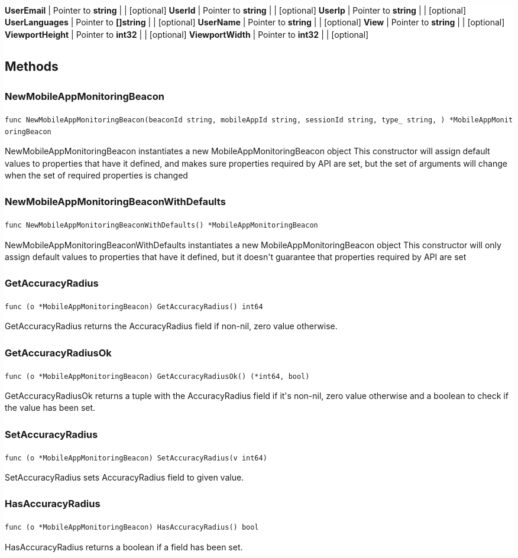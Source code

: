 **UserEmail** | Pointer to **string** |  | [optional] 
**UserId** | Pointer to **string** |  | [optional] 
**UserIp** | Pointer to **string** |  | [optional] 
**UserLanguages** | Pointer to **[]string** |  | [optional] 
**UserName** | Pointer to **string** |  | [optional] 
**View** | Pointer to **string** |  | [optional] 
**ViewportHeight** | Pointer to **int32** |  | [optional] 
**ViewportWidth** | Pointer to **int32** |  | [optional] 

## Methods

### NewMobileAppMonitoringBeacon

`func NewMobileAppMonitoringBeacon(beaconId string, mobileAppId string, sessionId string, type_ string, ) *MobileAppMonitoringBeacon`

NewMobileAppMonitoringBeacon instantiates a new MobileAppMonitoringBeacon object
This constructor will assign default values to properties that have it defined,
and makes sure properties required by API are set, but the set of arguments
will change when the set of required properties is changed

### NewMobileAppMonitoringBeaconWithDefaults

`func NewMobileAppMonitoringBeaconWithDefaults() *MobileAppMonitoringBeacon`

NewMobileAppMonitoringBeaconWithDefaults instantiates a new MobileAppMonitoringBeacon object
This constructor will only assign default values to properties that have it defined,
but it doesn't guarantee that properties required by API are set

### GetAccuracyRadius

`func (o *MobileAppMonitoringBeacon) GetAccuracyRadius() int64`

GetAccuracyRadius returns the AccuracyRadius field if non-nil, zero value otherwise.

### GetAccuracyRadiusOk

`func (o *MobileAppMonitoringBeacon) GetAccuracyRadiusOk() (*int64, bool)`

GetAccuracyRadiusOk returns a tuple with the AccuracyRadius field if it's non-nil, zero value otherwise
and a boolean to check if the value has been set.

### SetAccuracyRadius

`func (o *MobileAppMonitoringBeacon) SetAccuracyRadius(v int64)`

SetAccuracyRadius sets AccuracyRadius field to given value.

### HasAccuracyRadius

`func (o *MobileAppMonitoringBeacon) HasAccuracyRadius() bool`

HasAccuracyRadius returns a boolean if a field has been set.
